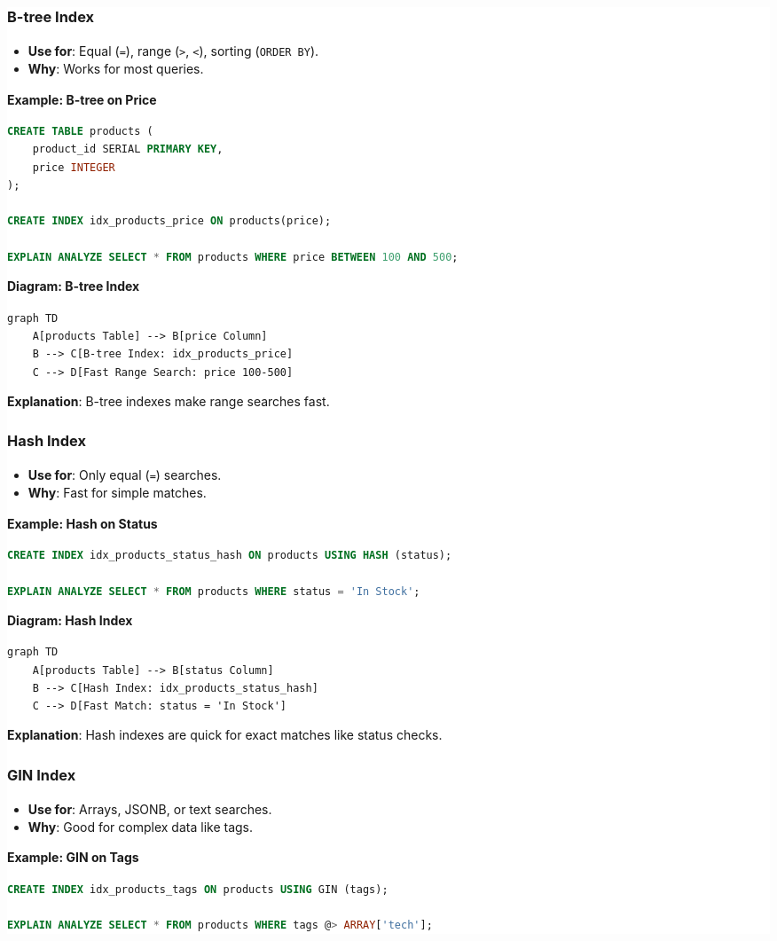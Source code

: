 ### B-tree Index
- **Use for**: Equal (`=`), range (`>`, `<`), sorting (`ORDER BY`).
- **Why**: Works for most queries.

**Example: B-tree on Price**

```sql
CREATE TABLE products (
    product_id SERIAL PRIMARY KEY,
    price INTEGER
);

CREATE INDEX idx_products_price ON products(price);

EXPLAIN ANALYZE SELECT * FROM products WHERE price BETWEEN 100 AND 500;
```

**Diagram: B-tree Index**
```mermaid
graph TD
    A[products Table] --> B[price Column]
    B --> C[B-tree Index: idx_products_price]
    C --> D[Fast Range Search: price 100-500]
```

**Explanation**: B-tree indexes make range searches fast.

### Hash Index
- **Use for**: Only equal (`=`) searches.
- **Why**: Fast for simple matches.

**Example: Hash on Status**

```sql
CREATE INDEX idx_products_status_hash ON products USING HASH (status);

EXPLAIN ANALYZE SELECT * FROM products WHERE status = 'In Stock';
```

**Diagram: Hash Index**
```mermaid
graph TD
    A[products Table] --> B[status Column]
    B --> C[Hash Index: idx_products_status_hash]
    C --> D[Fast Match: status = 'In Stock']
```

**Explanation**: Hash indexes are quick for exact matches like status checks.

### GIN Index
- **Use for**: Arrays, JSONB, or text searches.
- **Why**: Good for complex data like tags.

**Example: GIN on Tags**

```sql
CREATE INDEX idx_products_tags ON products USING GIN (tags);

EXPLAIN ANALYZE SELECT * FROM products WHERE tags @> ARRAY['tech'];
```
